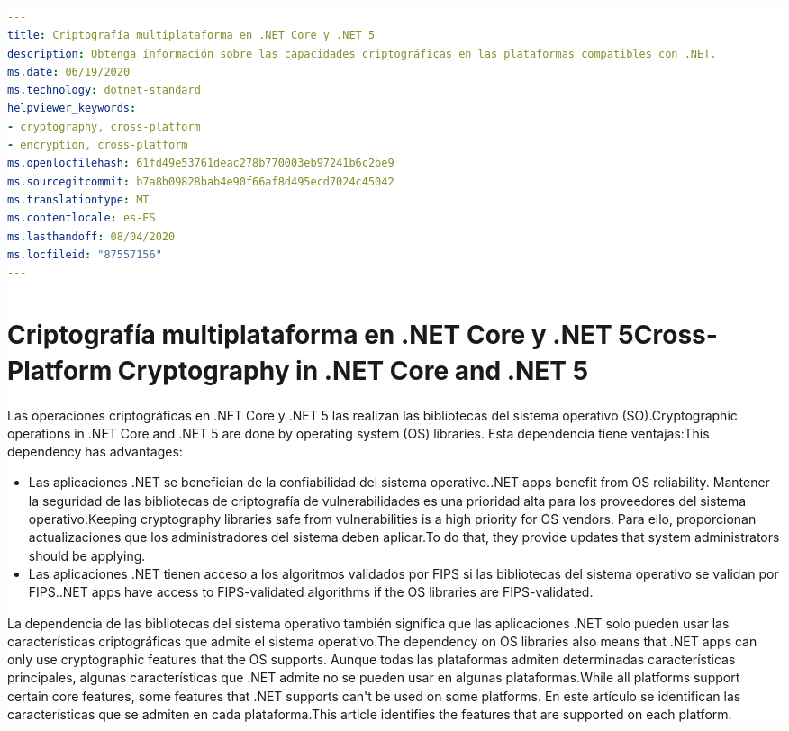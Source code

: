```yaml
---
title: Criptografía multiplataforma en .NET Core y .NET 5
description: Obtenga información sobre las capacidades criptográficas en las plataformas compatibles con .NET.
ms.date: 06/19/2020
ms.technology: dotnet-standard
helpviewer_keywords:
- cryptography, cross-platform
- encryption, cross-platform
ms.openlocfilehash: 61fd49e53761deac278b770003eb97241b6c2be9
ms.sourcegitcommit: b7a8b09828bab4e90f66af8d495ecd7024c45042
ms.translationtype: MT
ms.contentlocale: es-ES
ms.lasthandoff: 08/04/2020
ms.locfileid: "87557156"
---
```

# <a name="cross-platform-cryptography-in-net-core-and-net-5"></a><span data-ttu-id="d6dba-103">Criptografía multiplataforma en .NET Core y .NET 5</span><span class="sxs-lookup"><span data-stu-id="d6dba-103">Cross-Platform Cryptography in .NET Core and .NET 5</span></span>

<span data-ttu-id="d6dba-104">Las operaciones criptográficas en .NET Core y .NET 5 las realizan las bibliotecas del sistema operativo (SO).</span><span class="sxs-lookup"><span data-stu-id="d6dba-104">Cryptographic operations in .NET Core and .NET 5 are done by operating system (OS) libraries.</span></span> <span data-ttu-id="d6dba-105">Esta dependencia tiene ventajas:</span><span class="sxs-lookup"><span data-stu-id="d6dba-105">This dependency has advantages:</span></span>

* <span data-ttu-id="d6dba-106">Las aplicaciones .NET se benefician de la confiabilidad del sistema operativo.</span><span class="sxs-lookup"><span data-stu-id="d6dba-106">.NET apps benefit from OS reliability.</span></span> <span data-ttu-id="d6dba-107">Mantener la seguridad de las bibliotecas de criptografía de vulnerabilidades es una prioridad alta para los proveedores del sistema operativo.</span><span class="sxs-lookup"><span data-stu-id="d6dba-107">Keeping cryptography libraries safe from vulnerabilities is a high priority for OS vendors.</span></span> <span data-ttu-id="d6dba-108">Para ello, proporcionan actualizaciones que los administradores del sistema deben aplicar.</span><span class="sxs-lookup"><span data-stu-id="d6dba-108">To do that, they provide updates that system administrators should be applying.</span></span>
* <span data-ttu-id="d6dba-109">Las aplicaciones .NET tienen acceso a los algoritmos validados por FIPS si las bibliotecas del sistema operativo se validan por FIPS.</span><span class="sxs-lookup"><span data-stu-id="d6dba-109">.NET apps have access to FIPS-validated algorithms if the OS libraries are FIPS-validated.</span></span>

<span data-ttu-id="d6dba-110">La dependencia de las bibliotecas del sistema operativo también significa que las aplicaciones .NET solo pueden usar las características criptográficas que admite el sistema operativo.</span><span class="sxs-lookup"><span data-stu-id="d6dba-110">The dependency on OS libraries also means that .NET apps can only use cryptographic features that the OS supports.</span></span> <span data-ttu-id="d6dba-111">Aunque todas las plataformas admiten determinadas características principales, algunas características que .NET admite no se pueden usar en algunas plataformas.</span><span class="sxs-lookup"><span data-stu-id="d6dba-111">While all platforms support certain core features, some features that .NET supports can't be used on some platforms.</span></span> <span data-ttu-id="d6dba-112">En este artículo se identifican las características que se admiten en cada plataforma.</span><span class="sxs-lookup"><span data-stu-id="d6dba-112">This article identifies the features that are supported on each platform.</span></span>

